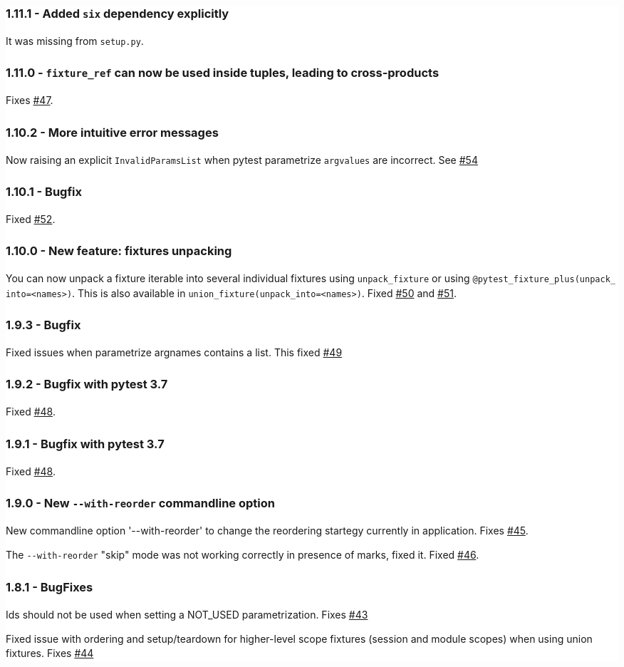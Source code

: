 ### 1.11.1 - Added `six` dependency explicitly

It was missing from `setup.py`.

### 1.11.0 - `fixture_ref` can now be used inside tuples, leading to cross-products

Fixes [#47](https://github.com/smarie/python-pytest-cases/issues/47).

### 1.10.2 - More intuitive error messages

Now raising an explicit `InvalidParamsList` when pytest parametrize `argvalues` are incorrect. See [#54](https://github.com/smarie/python-pytest-cases/issues/54)

### 1.10.1 - Bugfix

Fixed [#52](https://github.com/smarie/python-pytest-cases/issues/52).

### 1.10.0 - New feature: fixtures unpacking

You can now unpack a fixture iterable into several individual fixtures using `unpack_fixture` or using `@pytest_fixture_plus(unpack_into=<names>)`. This is also available in `union_fixture(unpack_into=<names>)`. Fixed [#50](https://github.com/smarie/python-pytest-cases/issues/50) and [#51](https://github.com/smarie/python-pytest-cases/issues/51).

### 1.9.3 - Bugfix

Fixed issues when parametrize argnames contains a list. This fixed [#49](https://github.com/smarie/python-pytest-cases/issues/49)

### 1.9.2 - Bugfix with pytest 3.7 

Fixed [#48](https://github.com/smarie/python-pytest-cases/issues/48).

### 1.9.1 - Bugfix with pytest 3.7

Fixed [#48](https://github.com/smarie/python-pytest-cases/issues/48).

### 1.9.0 - New `--with-reorder` commandline option

New commandline option '--with-reorder' to change the reordering startegy currently in application. Fixes [#45](https://github.com/smarie/python-pytest-cases/issues/45).

The `--with-reorder` "skip" mode was not working correctly in presence of marks, fixed it. Fixed [#46](https://github.com/smarie/python-pytest-cases/issues/46).

### 1.8.1 - BugFixes

Ids should not be used when setting a NOT_USED parametrization. Fixes [#43](https://github.com/smarie/python-pytest-cases/issues/43)

Fixed issue with ordering and setup/teardown for higher-level scope fixtures (session and module scopes) when using union fixtures. Fixes [#44](https://github.com/smarie/python-pytest-cases/issues/44)
